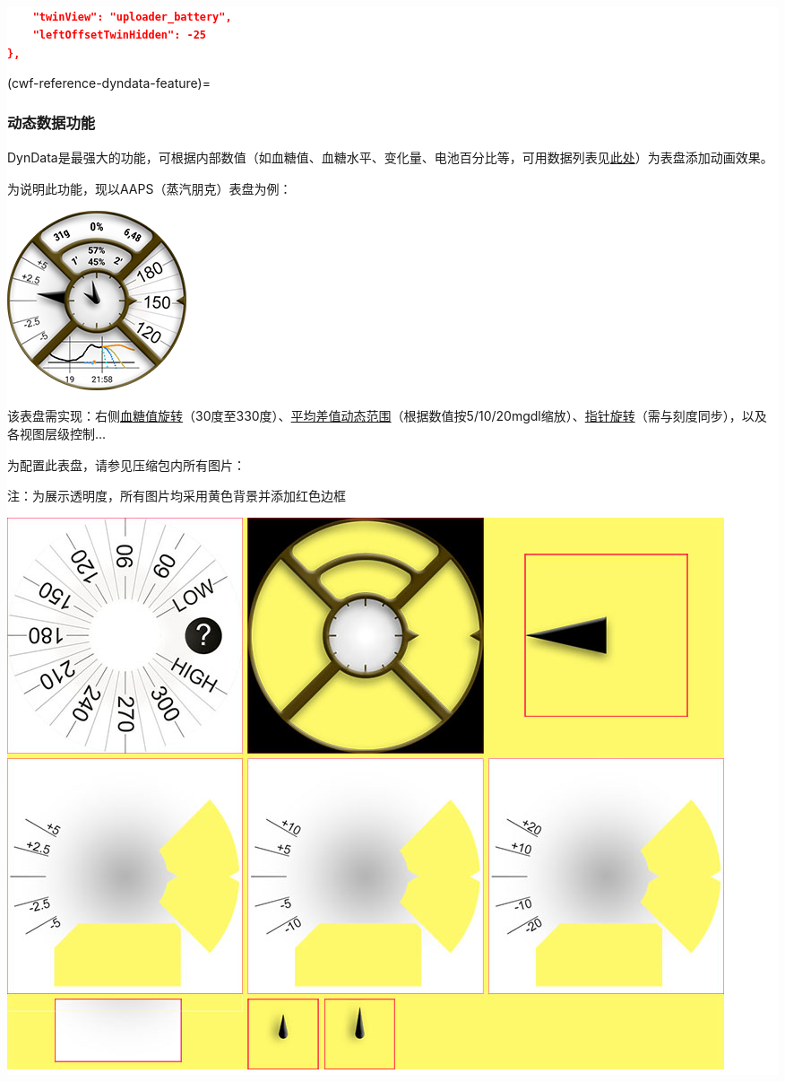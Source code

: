 ```json
    "twinView": "uploader_battery",
    "leftOffsetTwinHidden": -25
},
```
(cwf-reference-dyndata-feature)=

### 动态数据功能

DynData是最强大的功能，可根据内部数值（如血糖值、血糖水平、变化量、电池百分比等，可用数据列表见[此处](#cwf-reference-dyndata-key-values)）为表盘添加动画效果。

为说明此功能，现以AAPS（蒸汽朋克）表盘为例：

![CustomWatchface_4](../images/CustomWatchface_4.png)

该表盘需实现：右侧[血糖值旋转](#cwf-reference-background-management)（30度至330度）、[平均差值动态范围](#cwf-reference-avg-delta-management)（根据数值按5/10/20mgdl缩放）、[指针旋转](#cwf-reference-dynamic-rotation-management)（需与刻度同步），以及各视图层级控制...

为配置此表盘，请参见压缩包内所有图片：

注：为展示透明度，所有图片均采用黄色背景并添加红色边框

![Steampunk images](../images/CustomWatchface_5.jpg)